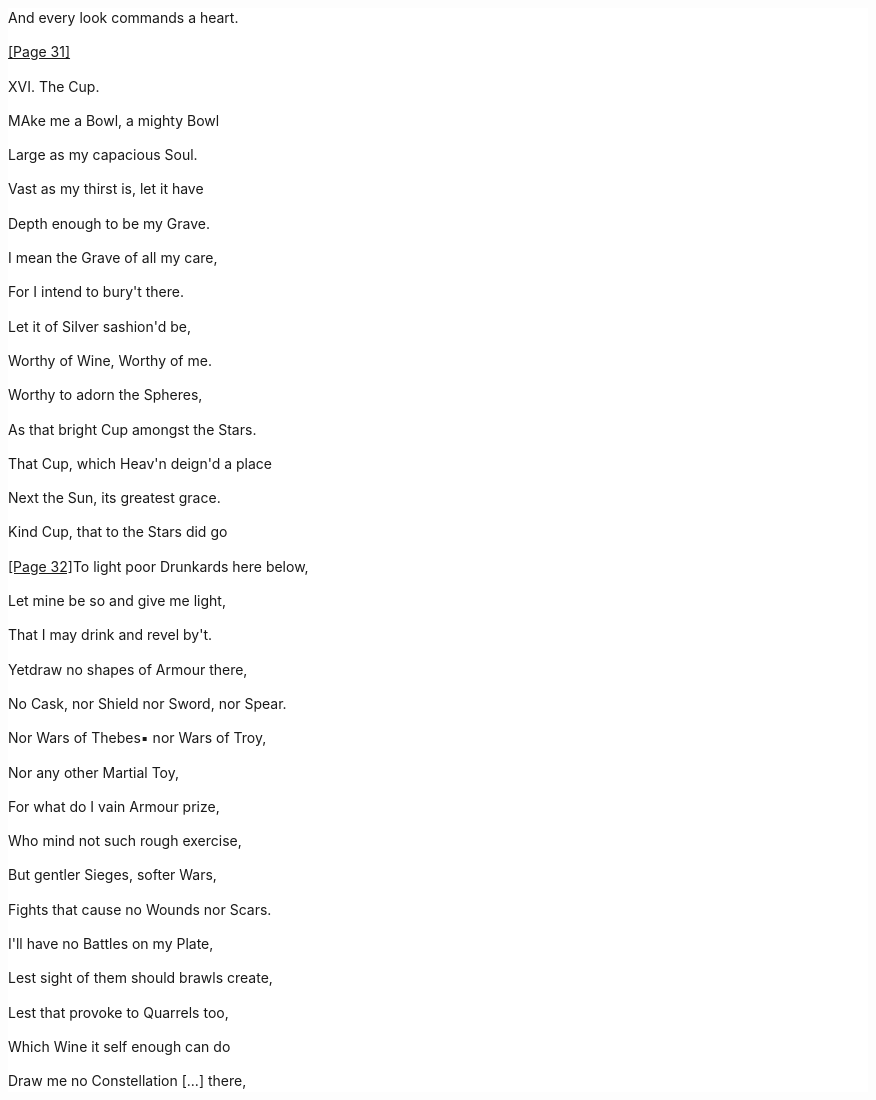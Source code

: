 And every look commands a heart.

[[Page 31]](http://eebo.chadwyck.com/downloadtiff?vid=55943&page=26)

XVI. The Cup.

MAke me a Bowl, a mighty Bowl

Large as my capacious Soul.

Vast as my thirst is, let it have

Depth enough to be my Grave.

I mean the Grave of all my care,

For I intend to bury't there.

Let it of Silver sashion'd be,

Worthy of Wine, Worthy of me.

Worthy to adorn the Spheres,

As that bright Cup amongst the Stars.

That Cup, which Heav'n deign'd a place

Next the Sun, its greatest grace.

Kind Cup, that to the Stars did go

[[Page 32]](http://eebo.chadwyck.com/downloadtiff?vid=55943&page=27)To light
poor Drunkards here below,

Let mine be so and give me light,

That I may drink and revel by't.

Yetdraw no shapes of Armour there,

No Cask, nor Shield nor Sword, nor Spear.

Nor Wars of Thebes▪ nor Wars of Troy,

Nor any other Martial Toy,

For what do I vain Armour prize,

Who mind not such rough exercise,

But gentler Sieges, softer Wars,

Fights that cause no Wounds nor Scars.

I'll have no Battles on my Plate,

Lest sight of them should brawls create,

Lest that provoke to Quarrels too,

Which Wine it self enough can do

Draw me no Constellation [...] there,
